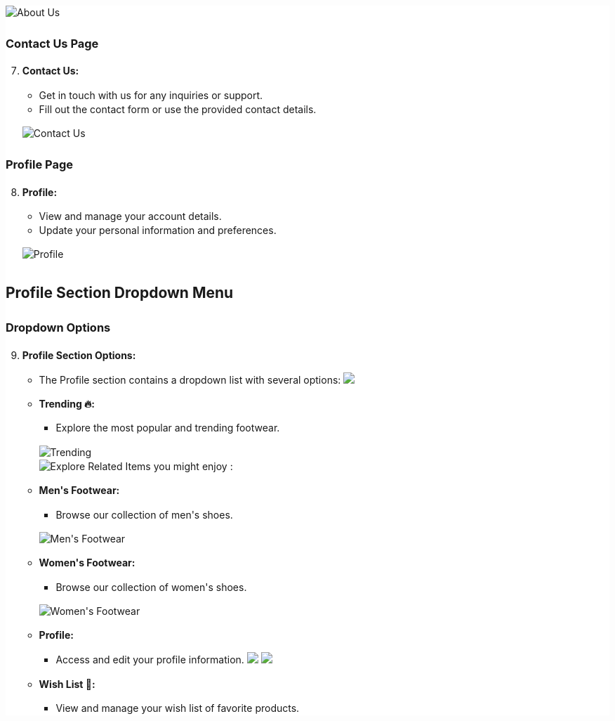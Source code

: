    ![About Us](image-link-here)

### Contact Us Page
7. **Contact Us:**
   - Get in touch with us for any inquiries or support.
   - Fill out the contact form or use the provided contact details.

   ![Contact Us](https://github.com/singhshivaa/rx/assets/160582204/407ec8a5-afda-40d3-a83c-54bf41b45439)


### Profile Page
8. **Profile:**
   - View and manage your account details.
   - Update your personal information and preferences.

   ![Profile](https://github.com/singhshivaa/rx/assets/160582204/49a16038-c01c-4577-b718-68d5360f61e3)


## Profile Section Dropdown Menu

### Dropdown Options
9. **Profile Section Options:**
   - The Profile section contains a dropdown list with several options:
     ![](https://github.com/singhshivaa/rx/assets/160582204/8901a4db-c3e3-4172-9dda-ba5b740cdac1)

   - **Trending 🔥:**
     - Explore the most popular and trending footwear.

     ![Trending](https://github.com/singhshivaa/rx/assets/160582204/84b9a5d6-b9d1-44d8-a3a3-582a8ca61846)  
     ![Explore Related Items you might enjoy : ](https://github.com/singhshivaa/rx/assets/160582204/d240f64c-86b1-407a-b093-2c83e85920af)


   - **Men's Footwear:**
     - Browse our collection of men's shoes.

     ![Men's Footwear](https://github.com/singhshivaa/rx/assets/160582204/946b25ac-d767-4f4d-9e4e-6f8092eaa728)


   - **Women's Footwear:**
     - Browse our collection of women's shoes.

     ![Women's Footwear](https://github.com/singhshivaa/rx/assets/160582204/cf40a15f-bd70-4a13-858d-b7f6548a7704)


   - **Profile:**
     - Access and edit your profile information.
       ![](https://github.com/singhshivaa/rx/assets/160582204/77d1f922-bc84-42b8-81c1-91c9960bac9b)
       ![](https://github.com/singhshivaa/rx/assets/160582204/1732d98a-aa62-4a14-928f-4cd46614ff2c)


   - **Wish List 💙:**
     - View and manage your wish list of favorite products.
     